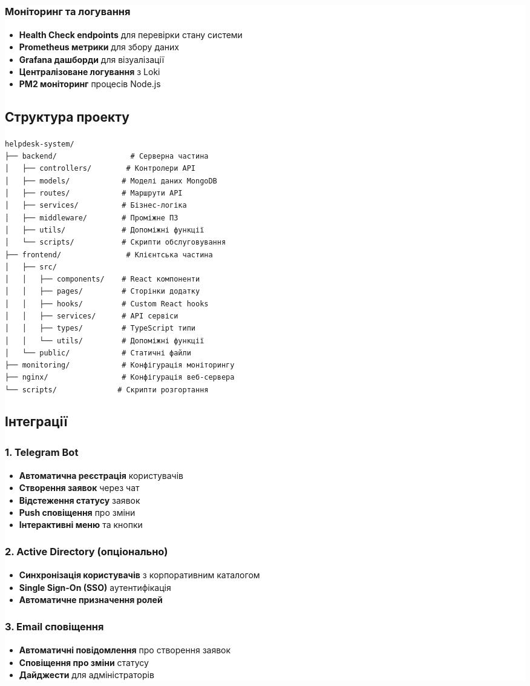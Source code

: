 ### Моніторинг та логування
- **Health Check endpoints** для перевірки стану системи
- **Prometheus метрики** для збору даних
- **Grafana дашборди** для візуалізації
- **Централізоване логування** з Loki
- **PM2 моніторинг** процесів Node.js

## Структура проекту

```
helpdesk-system/
├── backend/                 # Серверна частина
│   ├── controllers/        # Контролери API
│   ├── models/            # Моделі даних MongoDB
│   ├── routes/            # Маршрути API
│   ├── services/          # Бізнес-логіка
│   ├── middleware/        # Проміжне ПЗ
│   ├── utils/             # Допоміжні функції
│   └── scripts/           # Скрипти обслуговування
├── frontend/               # Клієнтська частина
│   ├── src/
│   │   ├── components/    # React компоненти
│   │   ├── pages/         # Сторінки додатку
│   │   ├── hooks/         # Custom React hooks
│   │   ├── services/      # API сервіси
│   │   ├── types/         # TypeScript типи
│   │   └── utils/         # Допоміжні функції
│   └── public/            # Статичні файли
├── monitoring/            # Конфігурація моніторингу
├── nginx/                 # Конфігурація веб-сервера
└── scripts/              # Скрипти розгортання
```

## Інтеграції

### 1. Telegram Bot
- **Автоматична реєстрація** користувачів
- **Створення заявок** через чат
- **Відстеження статусу** заявок
- **Push сповіщення** про зміни
- **Інтерактивні меню** та кнопки

### 2. Active Directory (опціонально)
- **Синхронізація користувачів** з корпоративним каталогом
- **Single Sign-On (SSO)** аутентифікація
- **Автоматичне призначення ролей**

### 3. Email сповіщення
- **Автоматичні повідомлення** про створення заявок
- **Сповіщення про зміни** статусу
- **Дайджести** для адміністраторів
